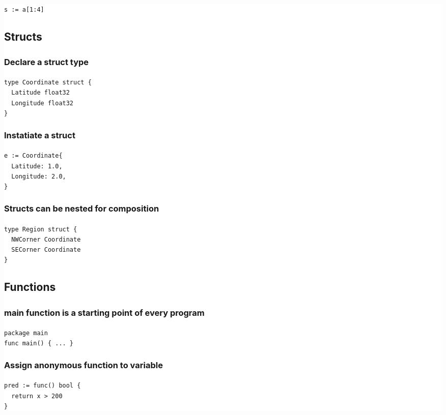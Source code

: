 ```
s := a[1:4]
```

## Structs <a href="structs" id="structs"></a>

### Declare a struct type <a href="declare-a-struct-type" id="declare-a-struct-type"></a>

```
type Coordinate struct {
  Latitude float32
  Longitude float32
}
```

### Instatiate a struct <a href="instatiate-a-struct" id="instatiate-a-struct"></a>

```
e := Coordinate{
  Latitude: 1.0,
  Longitude: 2.0,
}
```

### Structs can be nested for composition <a href="structs-can-be-nested-for-composition" id="structs-can-be-nested-for-composition"></a>

```
type Region struct {
  NWCorner Coordinate
  SECorner Coordinate
}
```

## Functions <a href="functions" id="functions"></a>

### main function is a starting point of every program <a href="main-function-is-a-starting-point-of-every-program" id="main-function-is-a-starting-point-of-every-program"></a>

```
package main
func main() { ... }
```

### Assign anonymous function to variable <a href="assign-anonymous-function-to-variable" id="assign-anonymous-function-to-variable"></a>

```
pred := func() bool {
  return x > 200
}
```
